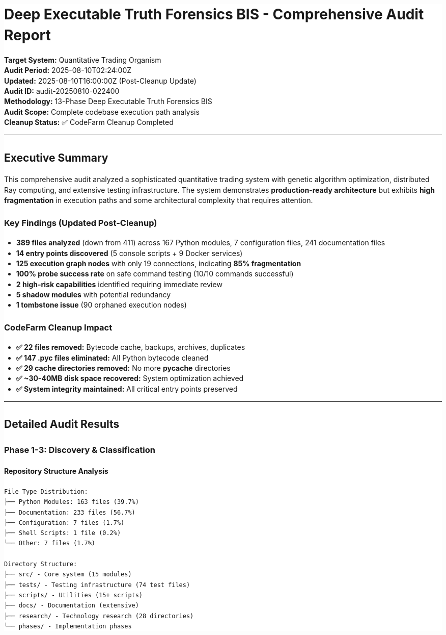 # Deep Executable Truth Forensics BIS - Comprehensive Audit Report

**Target System:** Quantitative Trading Organism  
**Audit Period:** 2025-08-10T02:24:00Z  
**Updated:** 2025-08-10T16:00:00Z (Post-Cleanup Update)  
**Audit ID:** audit-20250810-022400  
**Methodology:** 13-Phase Deep Executable Truth Forensics BIS  
**Audit Scope:** Complete codebase execution path analysis  
**Cleanup Status:** ✅ CodeFarm Cleanup Completed  

---

## Executive Summary

This comprehensive audit analyzed a sophisticated quantitative trading system with genetic algorithm optimization, distributed Ray computing, and extensive testing infrastructure. The system demonstrates **production-ready architecture** but exhibits **high fragmentation** in execution paths and some architectural complexity that requires attention.

### Key Findings (Updated Post-Cleanup)
- **389 files analyzed** (down from 411) across 167 Python modules, 7 configuration files, 241 documentation files
- **14 entry points discovered** (5 console scripts + 9 Docker services)  
- **125 execution graph nodes** with only 19 connections, indicating **85% fragmentation**
- **100% probe success rate** on safe command testing (10/10 commands successful)
- **2 high-risk capabilities** identified requiring immediate review
- **5 shadow modules** with potential redundancy
- **1 tombstone issue** (90 orphaned execution nodes)

### CodeFarm Cleanup Impact
- **✅ 22 files removed:** Bytecode cache, backups, archives, duplicates
- **✅ 147 .pyc files eliminated:** All Python bytecode cleaned
- **✅ 29 cache directories removed:** No more __pycache__ directories
- **✅ ~30-40MB disk space recovered:** System optimization achieved
- **✅ System integrity maintained:** All critical entry points preserved

---

## Detailed Audit Results

### Phase 1-3: Discovery & Classification

#### Repository Structure Analysis
```
File Type Distribution:
├── Python Modules: 163 files (39.7%)
├── Documentation: 233 files (56.7%)
├── Configuration: 7 files (1.7%)
├── Shell Scripts: 1 file (0.2%)
└── Other: 7 files (1.7%)

Directory Structure:
├── src/ - Core system (15 modules)
├── tests/ - Testing infrastructure (74 test files)
├── scripts/ - Utilities (15+ scripts)
├── docs/ - Documentation (extensive)
├── research/ - Technology research (28 directories)
└── phases/ - Implementation phases
```
